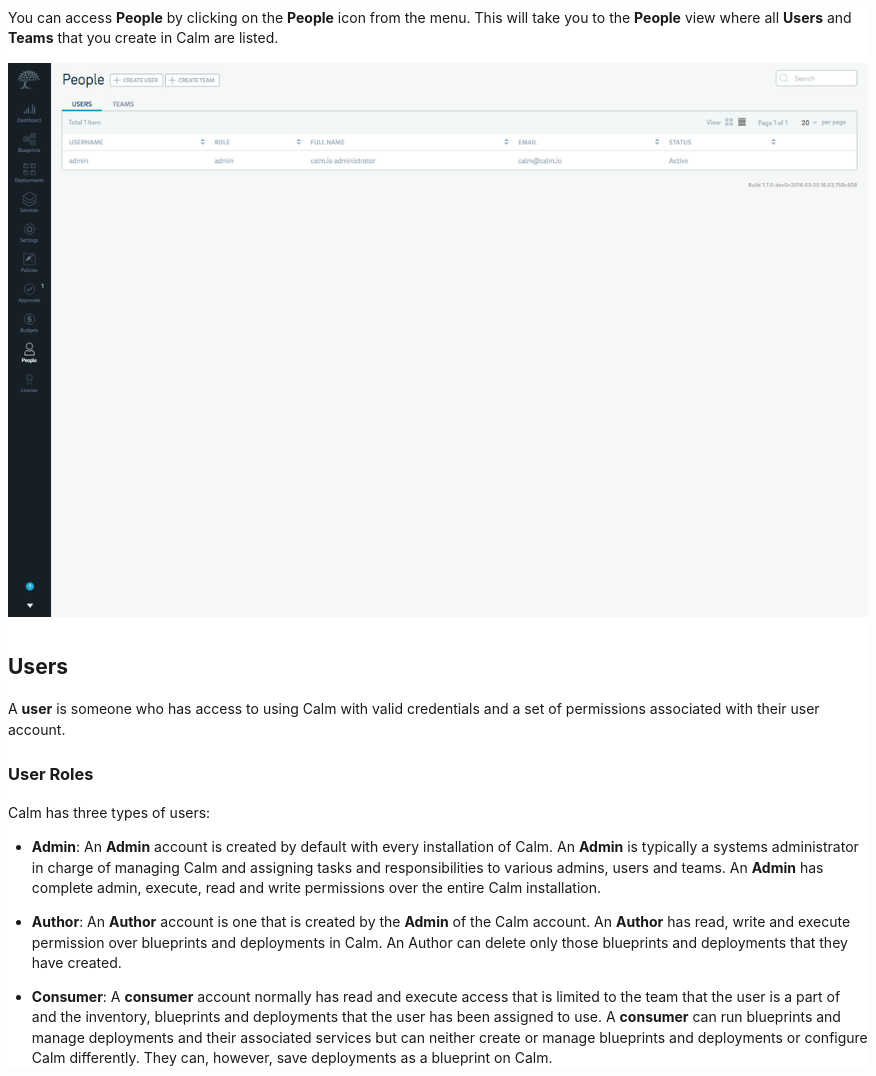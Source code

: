 You can access **People** by clicking on the **People** icon from the menu. This will take you to the **People** view where all **Users** and **Teams** that you create in Calm are listed.

![People](img/people_1.png)

## Users

A **user** is someone who has access to using Calm with valid credentials and a set of permissions associated with their user account. 

### User Roles

Calm has three types of users:

* **Admin**: An **Admin** account is created by default with every installation of Calm. An **Admin** is typically a systems administrator in charge of managing Calm and assigning tasks and responsibilities to various admins, users and teams. An **Admin** has complete admin, execute, read and write permissions over the entire Calm installation. 

* **Author**: An **Author** account is one that is created by the **Admin** of the Calm account. An **Author** has read, write and execute permission over blueprints and deployments in Calm. An Author can delete only those blueprints and deployments that they have created. 

* **Consumer**: A **consumer** account normally has read and execute access that is limited to the team that the user is a part of and the inventory, blueprints and deployments that the user has been assigned to use. A **consumer** can run blueprints and manage deployments and their associated services but can neither create or manage blueprints and deployments or configure Calm differently. They can, however, save deployments as a blueprint on Calm. 
